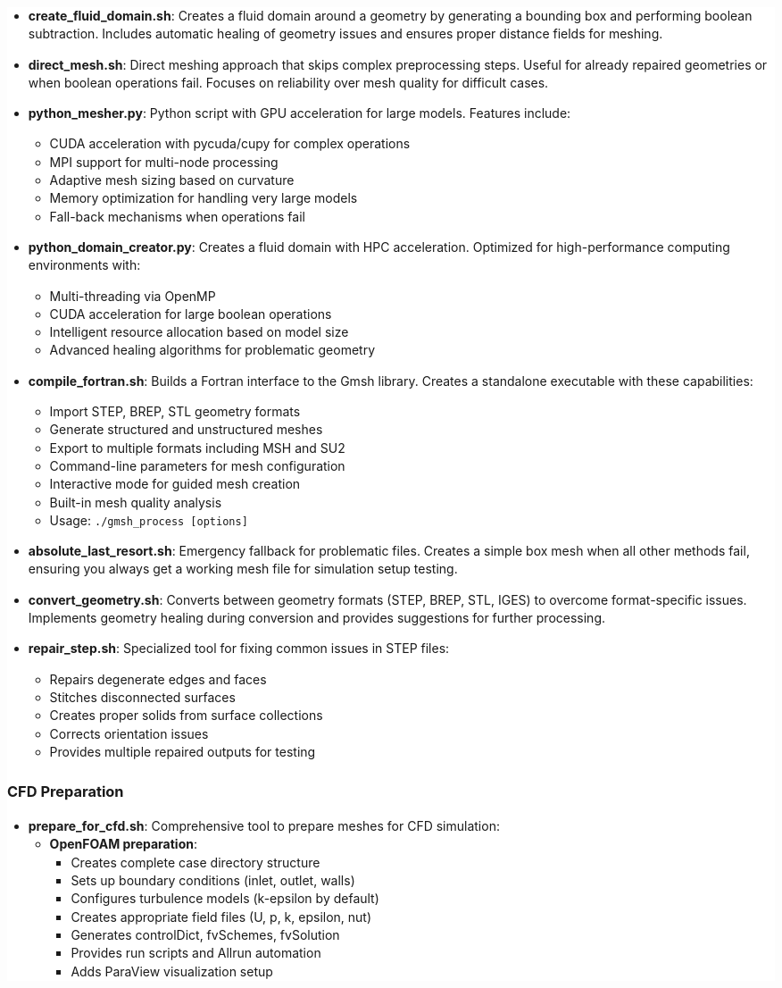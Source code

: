 - **create_fluid_domain.sh**: Creates a fluid domain around a geometry by generating a bounding box and performing boolean subtraction. Includes automatic healing of geometry issues and ensures proper distance fields for meshing.

- **direct_mesh.sh**: Direct meshing approach that skips complex preprocessing steps. Useful for already repaired geometries or when boolean operations fail. Focuses on reliability over mesh quality for difficult cases.

- **python_mesher.py**: Python script with GPU acceleration for large models. Features include:
  - CUDA acceleration with pycuda/cupy for complex operations
  - MPI support for multi-node processing
  - Adaptive mesh sizing based on curvature
  - Memory optimization for handling very large models
  - Fall-back mechanisms when operations fail

- **python_domain_creator.py**: Creates a fluid domain with HPC acceleration. Optimized for high-performance computing environments with:
  - Multi-threading via OpenMP
  - CUDA acceleration for large boolean operations
  - Intelligent resource allocation based on model size
  - Advanced healing algorithms for problematic geometry

- **compile_fortran.sh**: Builds a Fortran interface to the Gmsh library. Creates a standalone executable with these capabilities:
  - Import STEP, BREP, STL geometry formats
  - Generate structured and unstructured meshes  
  - Export to multiple formats including MSH and SU2
  - Command-line parameters for mesh configuration
  - Interactive mode for guided mesh creation
  - Built-in mesh quality analysis
  - Usage: `./gmsh_process [options]`

- **absolute_last_resort.sh**: Emergency fallback for problematic files. Creates a simple box mesh when all other methods fail, ensuring you always get a working mesh file for simulation setup testing.

- **convert_geometry.sh**: Converts between geometry formats (STEP, BREP, STL, IGES) to overcome format-specific issues. Implements geometry healing during conversion and provides suggestions for further processing.

- **repair_step.sh**: Specialized tool for fixing common issues in STEP files:
  - Repairs degenerate edges and faces
  - Stitches disconnected surfaces
  - Creates proper solids from surface collections
  - Corrects orientation issues
  - Provides multiple repaired outputs for testing

### CFD Preparation

- **prepare_for_cfd.sh**: Comprehensive tool to prepare meshes for CFD simulation:
  - **OpenFOAM preparation**:
    - Creates complete case directory structure
    - Sets up boundary conditions (inlet, outlet, walls)
    - Configures turbulence models (k-epsilon by default)
    - Creates appropriate field files (U, p, k, epsilon, nut)
    - Generates controlDict, fvSchemes, fvSolution
    - Provides run scripts and Allrun automation
    - Adds ParaView visualization setup
